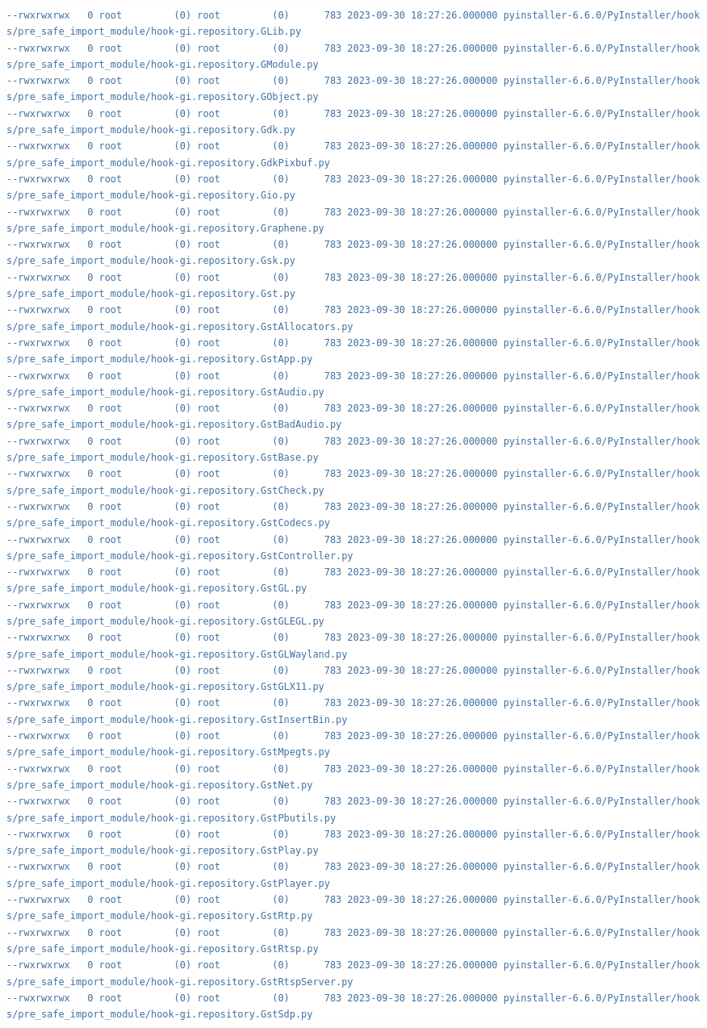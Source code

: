 ```diff
--rwxrwxrwx   0 root         (0) root         (0)      783 2023-09-30 18:27:26.000000 pyinstaller-6.6.0/PyInstaller/hooks/pre_safe_import_module/hook-gi.repository.GLib.py
--rwxrwxrwx   0 root         (0) root         (0)      783 2023-09-30 18:27:26.000000 pyinstaller-6.6.0/PyInstaller/hooks/pre_safe_import_module/hook-gi.repository.GModule.py
--rwxrwxrwx   0 root         (0) root         (0)      783 2023-09-30 18:27:26.000000 pyinstaller-6.6.0/PyInstaller/hooks/pre_safe_import_module/hook-gi.repository.GObject.py
--rwxrwxrwx   0 root         (0) root         (0)      783 2023-09-30 18:27:26.000000 pyinstaller-6.6.0/PyInstaller/hooks/pre_safe_import_module/hook-gi.repository.Gdk.py
--rwxrwxrwx   0 root         (0) root         (0)      783 2023-09-30 18:27:26.000000 pyinstaller-6.6.0/PyInstaller/hooks/pre_safe_import_module/hook-gi.repository.GdkPixbuf.py
--rwxrwxrwx   0 root         (0) root         (0)      783 2023-09-30 18:27:26.000000 pyinstaller-6.6.0/PyInstaller/hooks/pre_safe_import_module/hook-gi.repository.Gio.py
--rwxrwxrwx   0 root         (0) root         (0)      783 2023-09-30 18:27:26.000000 pyinstaller-6.6.0/PyInstaller/hooks/pre_safe_import_module/hook-gi.repository.Graphene.py
--rwxrwxrwx   0 root         (0) root         (0)      783 2023-09-30 18:27:26.000000 pyinstaller-6.6.0/PyInstaller/hooks/pre_safe_import_module/hook-gi.repository.Gsk.py
--rwxrwxrwx   0 root         (0) root         (0)      783 2023-09-30 18:27:26.000000 pyinstaller-6.6.0/PyInstaller/hooks/pre_safe_import_module/hook-gi.repository.Gst.py
--rwxrwxrwx   0 root         (0) root         (0)      783 2023-09-30 18:27:26.000000 pyinstaller-6.6.0/PyInstaller/hooks/pre_safe_import_module/hook-gi.repository.GstAllocators.py
--rwxrwxrwx   0 root         (0) root         (0)      783 2023-09-30 18:27:26.000000 pyinstaller-6.6.0/PyInstaller/hooks/pre_safe_import_module/hook-gi.repository.GstApp.py
--rwxrwxrwx   0 root         (0) root         (0)      783 2023-09-30 18:27:26.000000 pyinstaller-6.6.0/PyInstaller/hooks/pre_safe_import_module/hook-gi.repository.GstAudio.py
--rwxrwxrwx   0 root         (0) root         (0)      783 2023-09-30 18:27:26.000000 pyinstaller-6.6.0/PyInstaller/hooks/pre_safe_import_module/hook-gi.repository.GstBadAudio.py
--rwxrwxrwx   0 root         (0) root         (0)      783 2023-09-30 18:27:26.000000 pyinstaller-6.6.0/PyInstaller/hooks/pre_safe_import_module/hook-gi.repository.GstBase.py
--rwxrwxrwx   0 root         (0) root         (0)      783 2023-09-30 18:27:26.000000 pyinstaller-6.6.0/PyInstaller/hooks/pre_safe_import_module/hook-gi.repository.GstCheck.py
--rwxrwxrwx   0 root         (0) root         (0)      783 2023-09-30 18:27:26.000000 pyinstaller-6.6.0/PyInstaller/hooks/pre_safe_import_module/hook-gi.repository.GstCodecs.py
--rwxrwxrwx   0 root         (0) root         (0)      783 2023-09-30 18:27:26.000000 pyinstaller-6.6.0/PyInstaller/hooks/pre_safe_import_module/hook-gi.repository.GstController.py
--rwxrwxrwx   0 root         (0) root         (0)      783 2023-09-30 18:27:26.000000 pyinstaller-6.6.0/PyInstaller/hooks/pre_safe_import_module/hook-gi.repository.GstGL.py
--rwxrwxrwx   0 root         (0) root         (0)      783 2023-09-30 18:27:26.000000 pyinstaller-6.6.0/PyInstaller/hooks/pre_safe_import_module/hook-gi.repository.GstGLEGL.py
--rwxrwxrwx   0 root         (0) root         (0)      783 2023-09-30 18:27:26.000000 pyinstaller-6.6.0/PyInstaller/hooks/pre_safe_import_module/hook-gi.repository.GstGLWayland.py
--rwxrwxrwx   0 root         (0) root         (0)      783 2023-09-30 18:27:26.000000 pyinstaller-6.6.0/PyInstaller/hooks/pre_safe_import_module/hook-gi.repository.GstGLX11.py
--rwxrwxrwx   0 root         (0) root         (0)      783 2023-09-30 18:27:26.000000 pyinstaller-6.6.0/PyInstaller/hooks/pre_safe_import_module/hook-gi.repository.GstInsertBin.py
--rwxrwxrwx   0 root         (0) root         (0)      783 2023-09-30 18:27:26.000000 pyinstaller-6.6.0/PyInstaller/hooks/pre_safe_import_module/hook-gi.repository.GstMpegts.py
--rwxrwxrwx   0 root         (0) root         (0)      783 2023-09-30 18:27:26.000000 pyinstaller-6.6.0/PyInstaller/hooks/pre_safe_import_module/hook-gi.repository.GstNet.py
--rwxrwxrwx   0 root         (0) root         (0)      783 2023-09-30 18:27:26.000000 pyinstaller-6.6.0/PyInstaller/hooks/pre_safe_import_module/hook-gi.repository.GstPbutils.py
--rwxrwxrwx   0 root         (0) root         (0)      783 2023-09-30 18:27:26.000000 pyinstaller-6.6.0/PyInstaller/hooks/pre_safe_import_module/hook-gi.repository.GstPlay.py
--rwxrwxrwx   0 root         (0) root         (0)      783 2023-09-30 18:27:26.000000 pyinstaller-6.6.0/PyInstaller/hooks/pre_safe_import_module/hook-gi.repository.GstPlayer.py
--rwxrwxrwx   0 root         (0) root         (0)      783 2023-09-30 18:27:26.000000 pyinstaller-6.6.0/PyInstaller/hooks/pre_safe_import_module/hook-gi.repository.GstRtp.py
--rwxrwxrwx   0 root         (0) root         (0)      783 2023-09-30 18:27:26.000000 pyinstaller-6.6.0/PyInstaller/hooks/pre_safe_import_module/hook-gi.repository.GstRtsp.py
--rwxrwxrwx   0 root         (0) root         (0)      783 2023-09-30 18:27:26.000000 pyinstaller-6.6.0/PyInstaller/hooks/pre_safe_import_module/hook-gi.repository.GstRtspServer.py
--rwxrwxrwx   0 root         (0) root         (0)      783 2023-09-30 18:27:26.000000 pyinstaller-6.6.0/PyInstaller/hooks/pre_safe_import_module/hook-gi.repository.GstSdp.py
```